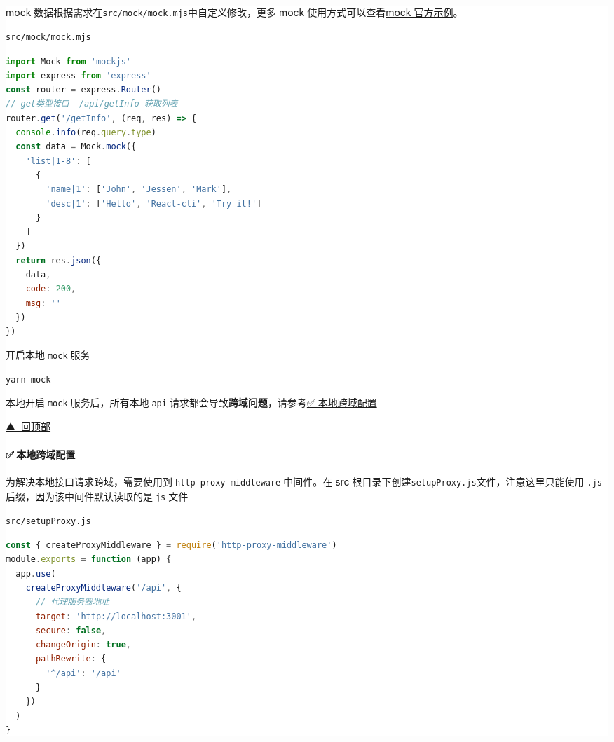 mock 数据根据需求在`src/mock/mock.mjs`中自定义修改，更多 mock 使用方式可以查看[mock 官方示例](<%5Bhttp://mockjs.com/examples.html%5D(http://mockjs.com/examples.html)>)。

`src/mock/mock.mjs`

```javascript
import Mock from 'mockjs'
import express from 'express'
const router = express.Router()
// get类型接口  /api/getInfo 获取列表
router.get('/getInfo', (req, res) => {
  console.info(req.query.type)
  const data = Mock.mock({
    'list|1-8': [
      {
        'name|1': ['John', 'Jessen', 'Mark'],
        'desc|1': ['Hello', 'React-cli', 'Try it!']
      }
    ]
  })
  return res.json({
    data,
    code: 200,
    msg: ''
  })
})
```

开启本地 `mock` 服务

```shell
yarn mock
```

本地开启 `mock` 服务后，所有本地 `api` 请求都会导致**跨域问题**，请参考[✅ 本地跨域配置](#proxy)

[▲  回顶部](#top)

#### <span id="proxy">✅ 本地跨域配置</span>

为解决本地接口请求跨域，需要使用到 `http-proxy-middleware` 中间件。在 src 根目录下创建`setupProxy.js`文件，注意这里只能使用 `.js` 后缀，因为该中间件默认读取的是 `js` 文件

`src/setupProxy.js`

```javascript
const { createProxyMiddleware } = require('http-proxy-middleware')
module.exports = function (app) {
  app.use(
    createProxyMiddleware('/api', {
      // 代理服务器地址
      target: 'http://localhost:3001',
      secure: false,
      changeOrigin: true,
      pathRewrite: {
        '^/api': '/api'
      }
    })
  )
}
```

